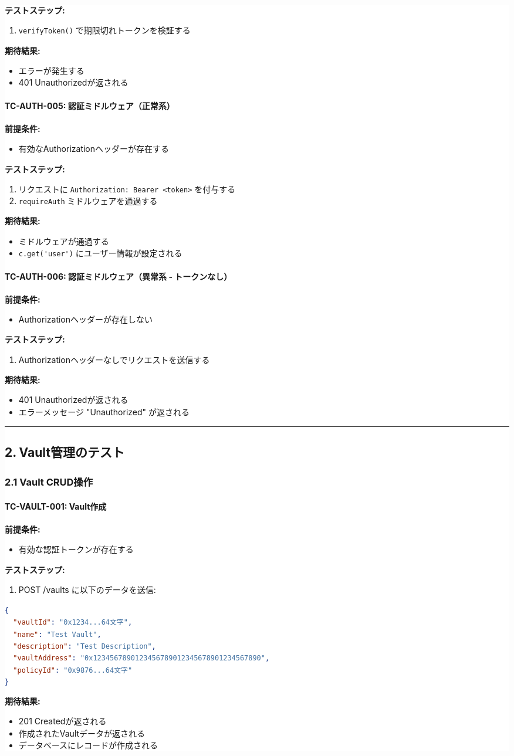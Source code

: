 **テストステップ:**
1. `verifyToken()` で期限切れトークンを検証する

**期待結果:**
- エラーが発生する
- 401 Unauthorizedが返される

#### TC-AUTH-005: 認証ミドルウェア（正常系）
**前提条件:**
- 有効なAuthorizationヘッダーが存在する

**テストステップ:**
1. リクエストに `Authorization: Bearer <token>` を付与する
2. `requireAuth` ミドルウェアを通過する

**期待結果:**
- ミドルウェアが通過する
- `c.get('user')` にユーザー情報が設定される

#### TC-AUTH-006: 認証ミドルウェア（異常系 - トークンなし）
**前提条件:**
- Authorizationヘッダーが存在しない

**テストステップ:**
1. Authorizationヘッダーなしでリクエストを送信する

**期待結果:**
- 401 Unauthorizedが返される
- エラーメッセージ "Unauthorized" が返される

---

## 2. Vault管理のテスト

### 2.1 Vault CRUD操作

#### TC-VAULT-001: Vault作成
**前提条件:**
- 有効な認証トークンが存在する

**テストステップ:**
1. POST /vaults に以下のデータを送信:
```json
{
  "vaultId": "0x1234...64文字",
  "name": "Test Vault",
  "description": "Test Description",
  "vaultAddress": "0x1234567890123456789012345678901234567890",
  "policyId": "0x9876...64文字"
}
```

**期待結果:**
- 201 Createdが返される
- 作成されたVaultデータが返される
- データベースにレコードが作成される
